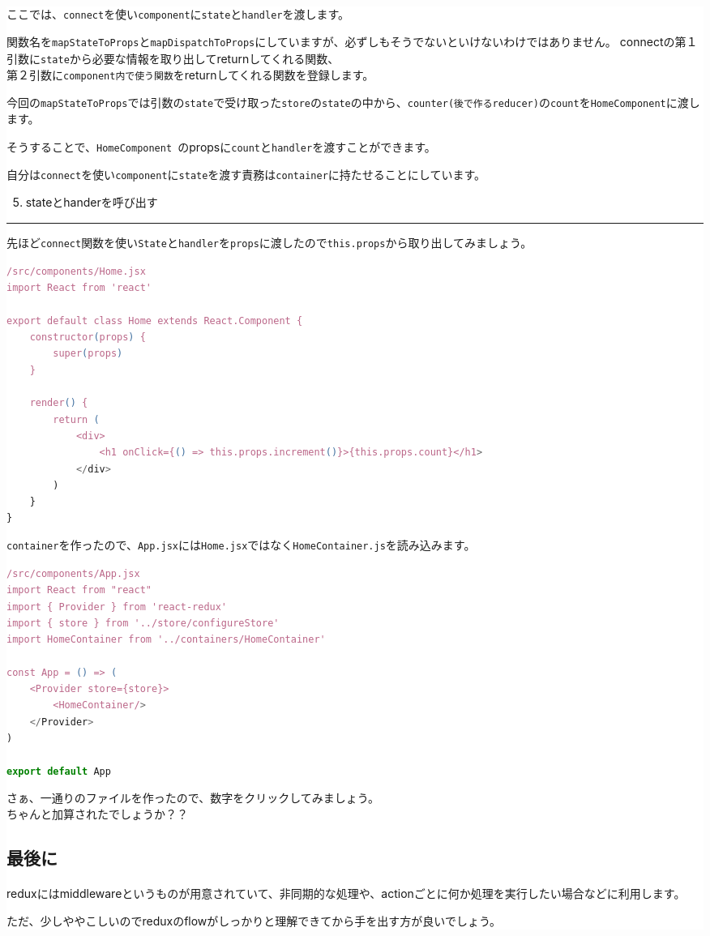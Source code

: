 ここでは、`connect`を使い`component`に`state`と`handler`を渡します。

関数名を`mapStateToProps`と`mapDispatchToProps`にしていますが、必ずしもそうでないといけないわけではありません。
connectの第１引数に`state`から必要な情報を取り出してreturnしてくれる関数、  
第２引数に`component内で使う関数`をreturnしてくれる関数を登録します。

今回の`mapStateToProps`では引数の`state`で受け取った`store`の`state`の中から、`counter(後で作るreducer)`の`count`を`HomeComponent`に渡します。

そうすることで、`HomeComponent `のpropsに`count`と`handler`を渡すことができます。

自分は`connect`を使い`component`に`state`を渡す責務は`container`に持たせることにしています。

5. stateとhanderを呼び出す
----

先ほど`connect`関数を使い`State`と`handler`を`props`に渡したので`this.props`から取り出してみましょう。


```js
/src/components/Home.jsx
import React from 'react'

export default class Home extends React.Component {
    constructor(props) {
        super(props)
    }

    render() {
        return (
            <div>
                <h1 onClick={() => this.props.increment()}>{this.props.count}</h1>
            </div>
        )
    }
}
```

`container`を作ったので、`App.jsx`には`Home.jsx`ではなく`HomeContainer.js`を読み込みます。

```js
/src/components/App.jsx
import React from "react"
import { Provider } from 'react-redux'
import { store } from '../store/configureStore'
import HomeContainer from '../containers/HomeContainer'

const App = () => (
    <Provider store={store}>
        <HomeContainer/>
    </Provider>
)

export default App
```

さぁ、一通りのファイルを作ったので、数字をクリックしてみましょう。  
ちゃんと加算されたでしょうか？？




## 最後に

reduxにはmiddlewareというものが用意されていて、非同期的な処理や、actionごとに何か処理を実行したい場合などに利用します。

ただ、少しややこしいのでreduxのflowがしっかりと理解できてから手を出す方が良いでしょう。
